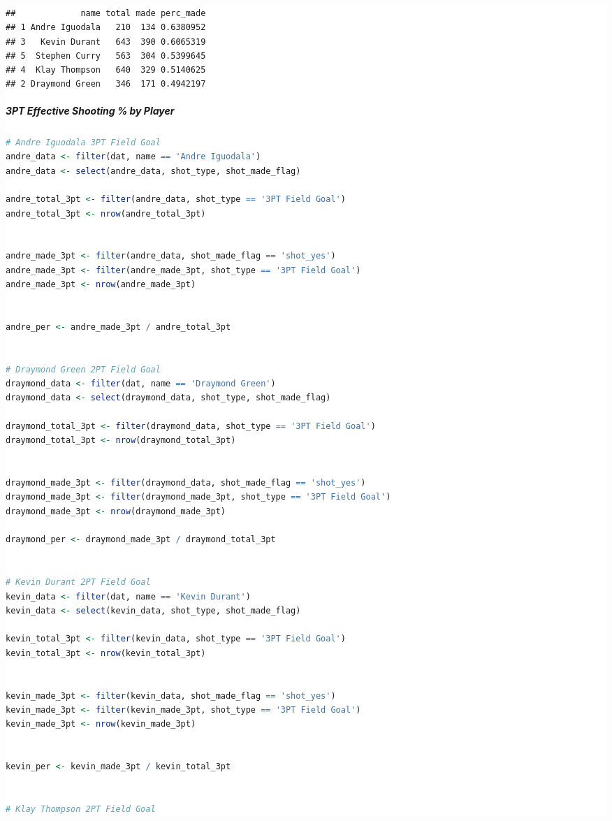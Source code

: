     ##             name total made perc_made
    ## 1 Andre Iguodala   210  134 0.6380952
    ## 3   Kevin Durant   643  390 0.6065319
    ## 5  Stephen Curry   563  304 0.5399645
    ## 4  Klay Thompson   640  329 0.5140625
    ## 2 Draymond Green   346  171 0.4942197

##### 3PT Effective Shooting % by Player

``` r
# Andre Iguodala 3PT Field Goal
andre_data <- filter(dat, name == 'Andre Iguodala')
andre_data <- select(andre_data, shot_type, shot_made_flag)

andre_total_3pt <- filter(andre_data, shot_type == '3PT Field Goal')
andre_total_3pt <- nrow(andre_total_3pt)


andre_made_3pt <- filter(andre_data, shot_made_flag == 'shot_yes')
andre_made_3pt <- filter(andre_made_3pt, shot_type == '3PT Field Goal')
andre_made_3pt <- nrow(andre_made_3pt)
 

andre_per <- andre_made_3pt / andre_total_3pt


# Draymond Green 2PT Field Goal
draymond_data <- filter(dat, name == 'Draymond Green')
draymond_data <- select(draymond_data, shot_type, shot_made_flag)

draymond_total_3pt <- filter(draymond_data, shot_type == '3PT Field Goal')
draymond_total_3pt <- nrow(draymond_total_3pt)


draymond_made_3pt <- filter(draymond_data, shot_made_flag == 'shot_yes')
draymond_made_3pt <- filter(draymond_made_3pt, shot_type == '3PT Field Goal')
draymond_made_3pt <- nrow(draymond_made_3pt)

draymond_per <- draymond_made_3pt / draymond_total_3pt


# Kevin Durant 2PT Field Goal
kevin_data <- filter(dat, name == 'Kevin Durant')
kevin_data <- select(kevin_data, shot_type, shot_made_flag)

kevin_total_3pt <- filter(kevin_data, shot_type == '3PT Field Goal')
kevin_total_3pt <- nrow(kevin_total_3pt)


kevin_made_3pt <- filter(kevin_data, shot_made_flag == 'shot_yes')
kevin_made_3pt <- filter(kevin_made_3pt, shot_type == '3PT Field Goal')
kevin_made_3pt <- nrow(kevin_made_3pt)


kevin_per <- kevin_made_3pt / kevin_total_3pt


# Klay Thompson 2PT Field Goal
```